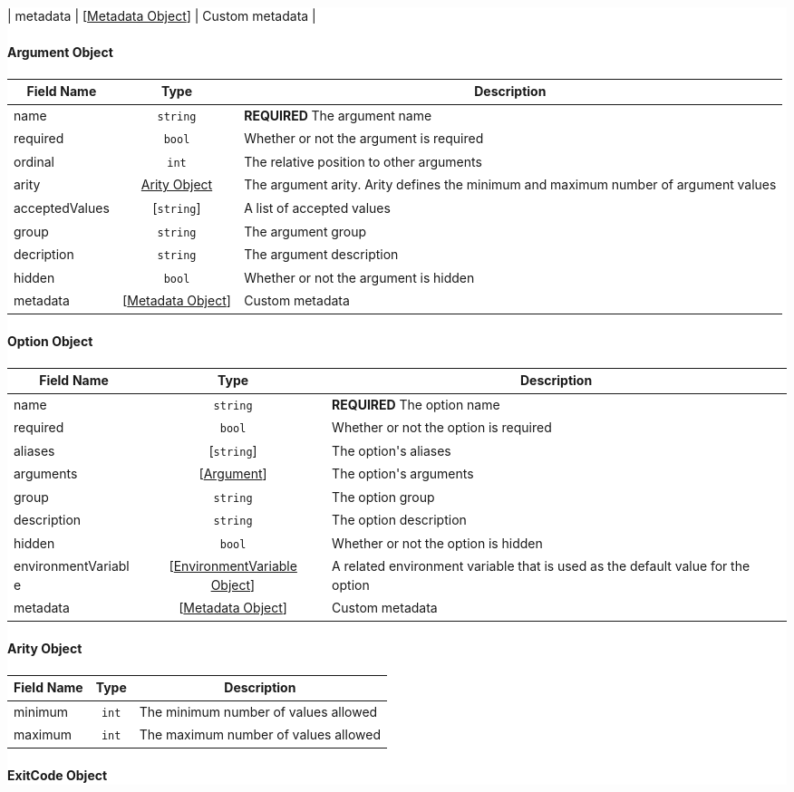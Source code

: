 | metadata | [[Metadata Object](#metadata-object)] | Custom metadata |

#### Argument Object

| Field Name | Type | Description |
|------------|:----:|-------------|
| name | `string` | **REQUIRED** The argument name |
| required | `bool` | Whether or not the argument is required |
| ordinal | `int` | The relative position to other arguments |
| arity | [Arity Object](#arity-object) | The argument arity. Arity defines the minimum and maximum number of argument values |
| acceptedValues | [`string`] | A list of accepted values |
| group | `string` | The argument group |
| decription | `string` | The argument description |
| hidden | `bool` | Whether or not the argument is hidden |
| metadata | [[Metadata Object](#metadata-object)] | Custom metadata |

#### Option Object

| Field Name | Type | Description |
|------------|:----:|-------------|
| name | `string` | **REQUIRED** The option name |
| required | `bool` | Whether or not the option is required |
| aliases | [`string`] | The option's aliases |
| arguments | [[Argument](#argument-object)] | The option's arguments |
| group | `string` | The option group |
| description | `string` | The option description |
| hidden | `bool` | Whether or not the option is hidden |
| environmentVariable | [[EnvironmentVariable Object](#environmentvariable-object)] | A related environment variable that is used as the default value for the option |
| metadata | [[Metadata Object](#metadata-object)] | Custom metadata |

#### Arity Object

| Field Name | Type | Description |
|------------|:----:|-------------|
| minimum | `int` | The minimum number of values allowed |
| maximum | `int` | The maximum number of values allowed |

#### ExitCode Object


[bcp14]: https://tools.ietf.org/html/bcp14
[rfc2119]: https://tools.ietf.org/html/rfc2119
[rfc8174]: https://tools.ietf.org/html/rfc8174
[openapi]: https://spec.openapis.org/oas/latest.html
